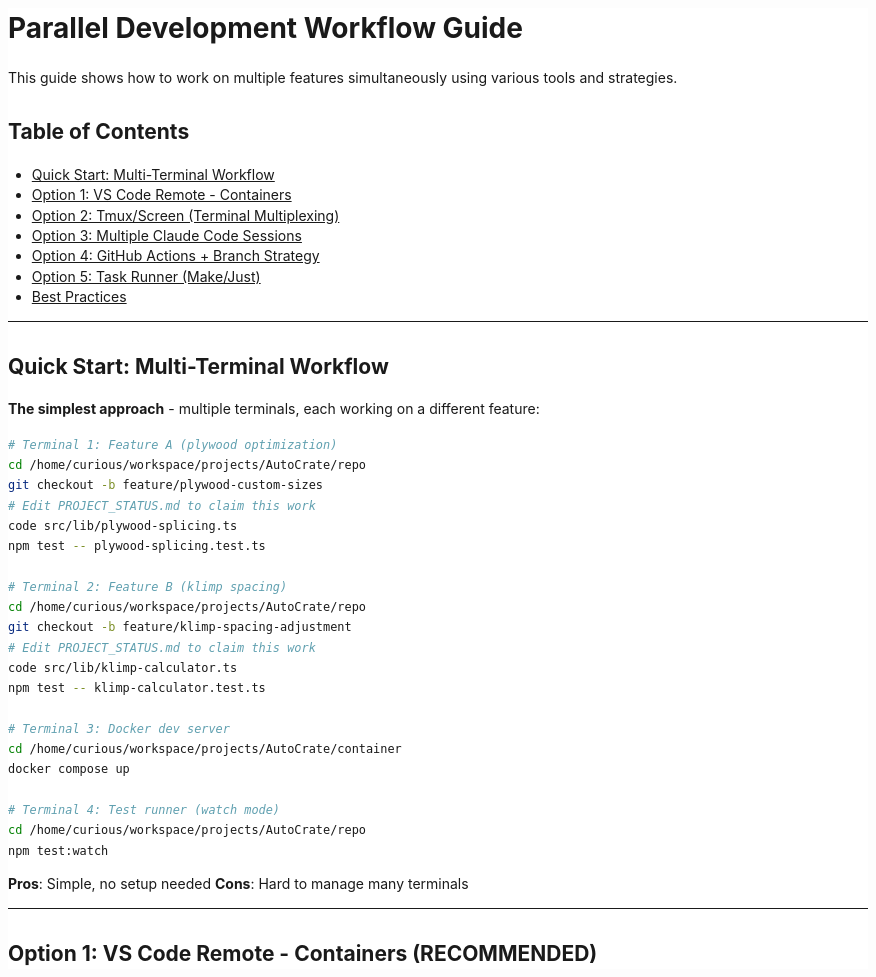 # Parallel Development Workflow Guide

This guide shows how to work on multiple features simultaneously using various tools and strategies.

## Table of Contents

- [Quick Start: Multi-Terminal Workflow](#quick-start-multi-terminal-workflow)
- [Option 1: VS Code Remote - Containers](#option-1-vs-code-remote---containers-recommended)
- [Option 2: Tmux/Screen (Terminal Multiplexing)](#option-2-tmuxscreen-terminal-multiplexing)
- [Option 3: Multiple Claude Code Sessions](#option-3-multiple-claude-code-sessions)
- [Option 4: GitHub Actions + Branch Strategy](#option-4-github-actions--branch-strategy)
- [Option 5: Task Runner (Make/Just)](#option-5-task-runner-makejust)
- [Best Practices](#best-practices)

---

## Quick Start: Multi-Terminal Workflow

**The simplest approach** - multiple terminals, each working on a different feature:

```bash
# Terminal 1: Feature A (plywood optimization)
cd /home/curious/workspace/projects/AutoCrate/repo
git checkout -b feature/plywood-custom-sizes
# Edit PROJECT_STATUS.md to claim this work
code src/lib/plywood-splicing.ts
npm test -- plywood-splicing.test.ts

# Terminal 2: Feature B (klimp spacing)
cd /home/curious/workspace/projects/AutoCrate/repo
git checkout -b feature/klimp-spacing-adjustment
# Edit PROJECT_STATUS.md to claim this work
code src/lib/klimp-calculator.ts
npm test -- klimp-calculator.test.ts

# Terminal 3: Docker dev server
cd /home/curious/workspace/projects/AutoCrate/container
docker compose up

# Terminal 4: Test runner (watch mode)
cd /home/curious/workspace/projects/AutoCrate/repo
npm test:watch
```

**Pros**: Simple, no setup needed
**Cons**: Hard to manage many terminals

---

## Option 1: VS Code Remote - Containers (RECOMMENDED)
